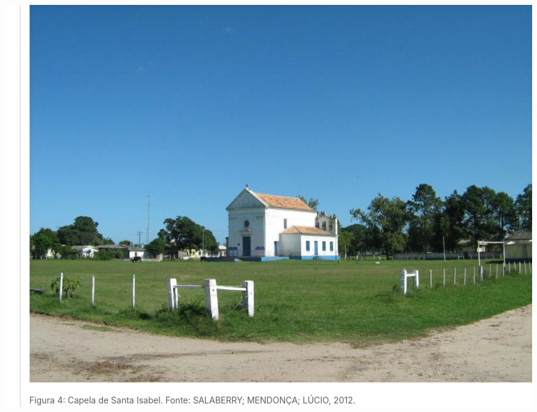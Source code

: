 > ![](../fig/332/media/image4.jpeg)
>
> Figura 4: Capela de Santa Isabel. Fonte: SALABERRY; MENDONÇA; LÚCIO,
> 2012.
>